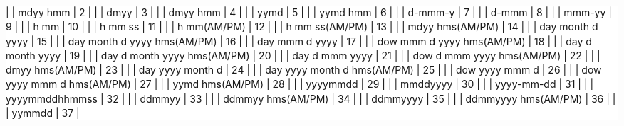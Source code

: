 | | mdyy hmm | 2 |
| | dmyy | 3 |
| | dmyy hmm | 4 |
| | yymd | 5 |
| | yymd hmm | 6 |
| | d-mmm-y | 7 |
| | d-mmm | 8 |
| | mmm-yy | 9 |
| | h mm | 10 |
| | h mm ss | 11 |
| | h mm(AM/PM) | 12 |
| | h mm ss(AM/PM) | 13 |
| | mdyy hms(AM/PM) | 14 |
| | day month d yyyy | 15 |
| | day month d yyyy hms(AM/PM) | 16 |
| | day mmm d yyyy | 17 |
| | dow mmm d yyyy hms(AM/PM) | 18 |
| | day d month yyyy | 19 |
| | day d month yyyy hms(AM/PM) | 20 |
| | day d mmm yyyy | 21 |
| | dow d mmm yyyy hms(AM/PM) | 22 |
| | dmyy hms(AM/PM) | 23 |
| | day yyyy month d | 24 |
| | day yyyy month d hms(AM/PM) | 25 |
| | dow yyyy mmm d | 26 |
| | dow yyyy mmm d hms(AM/PM) | 27 |
| | yymd hms(AM/PM) | 28 |
| | yyyymmdd | 29 |
| | mmddyyyy | 30 |
| | yyyy-mm-dd | 31 |
| | yyyymmddhhmmss | 32 |
| | ddmmyy | 33 |
| | ddmmyy hms(AM/PM) | 34 |
| | ddmmyyyy | 35 |
| | ddmmyyyy hms(AM/PM) | 36 |
| | yymmdd | 37 |
